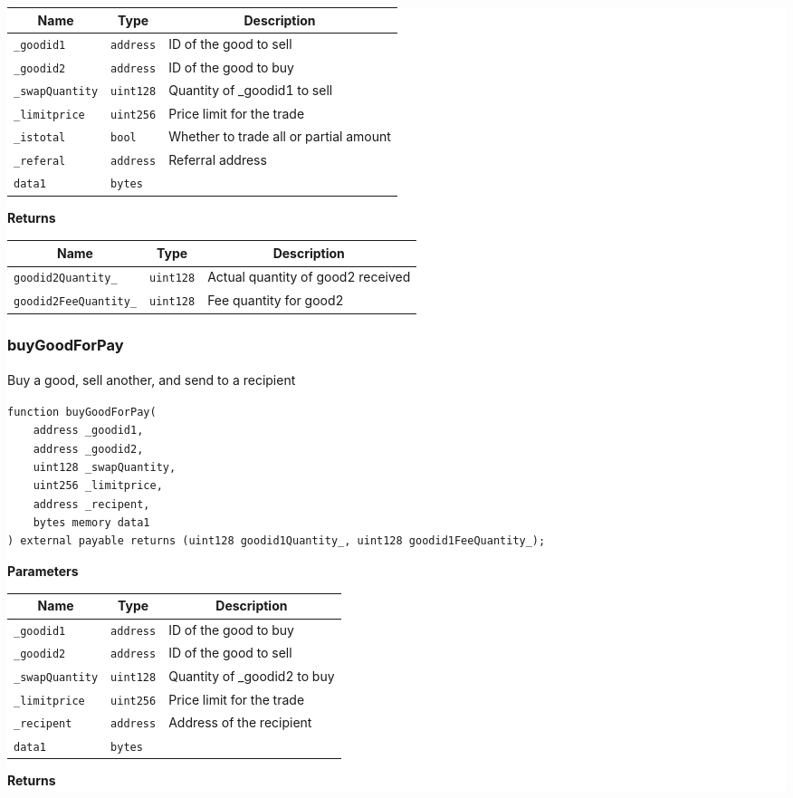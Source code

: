 |Name|Type|Description|
|----|----|-----------|
|`_goodid1`|`address`|ID of the good to sell|
|`_goodid2`|`address`|ID of the good to buy|
|`_swapQuantity`|`uint128`|Quantity of _goodid1 to sell|
|`_limitprice`|`uint256`|Price limit for the trade|
|`_istotal`|`bool`|Whether to trade all or partial amount|
|`_referal`|`address`|Referral address|
|`data1`|`bytes`||

**Returns**

|Name|Type|Description|
|----|----|-----------|
|`goodid2Quantity_`|`uint128`|Actual quantity of good2 received|
|`goodid2FeeQuantity_`|`uint128`|Fee quantity for good2|


### buyGoodForPay

Buy a good, sell another, and send to a recipient


```solidity
function buyGoodForPay(
    address _goodid1,
    address _goodid2,
    uint128 _swapQuantity,
    uint256 _limitprice,
    address _recipent,
    bytes memory data1
) external payable returns (uint128 goodid1Quantity_, uint128 goodid1FeeQuantity_);
```
**Parameters**

|Name|Type|Description|
|----|----|-----------|
|`_goodid1`|`address`|ID of the good to buy|
|`_goodid2`|`address`|ID of the good to sell|
|`_swapQuantity`|`uint128`|Quantity of _goodid2 to buy|
|`_limitprice`|`uint256`|Price limit for the trade|
|`_recipent`|`address`|Address of the recipient|
|`data1`|`bytes`||

**Returns**

